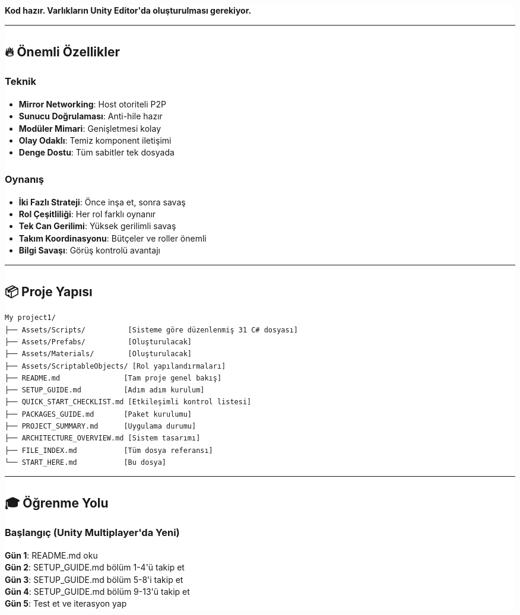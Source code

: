 **Kod hazır. Varlıkların Unity Editor'da oluşturulması gerekiyor.**

---

## 🔥 Önemli Özellikler

### Teknik
- **Mirror Networking**: Host otoriteli P2P
- **Sunucu Doğrulaması**: Anti-hile hazır
- **Modüler Mimari**: Genişletmesi kolay
- **Olay Odaklı**: Temiz komponent iletişimi
- **Denge Dostu**: Tüm sabitler tek dosyada

### Oynanış
- **İki Fazlı Strateji**: Önce inşa et, sonra savaş
- **Rol Çeşitliliği**: Her rol farklı oynanır
- **Tek Can Gerilimi**: Yüksek gerilimli savaş
- **Takım Koordinasyonu**: Bütçeler ve roller önemli
- **Bilgi Savaşı**: Görüş kontrolü avantajı

---

## 📦 Proje Yapısı

```
My project1/
├── Assets/Scripts/          [Sisteme göre düzenlenmiş 31 C# dosyası]
├── Assets/Prefabs/          [Oluşturulacak]
├── Assets/Materials/        [Oluşturulacak]
├── Assets/ScriptableObjects/ [Rol yapılandırmaları]
├── README.md               [Tam proje genel bakış]
├── SETUP_GUIDE.md          [Adım adım kurulum]
├── QUICK_START_CHECKLIST.md [Etkileşimli kontrol listesi]
├── PACKAGES_GUIDE.md       [Paket kurulumu]
├── PROJECT_SUMMARY.md      [Uygulama durumu]
├── ARCHITECTURE_OVERVIEW.md [Sistem tasarımı]
├── FILE_INDEX.md           [Tüm dosya referansı]
└── START_HERE.md           [Bu dosya]
```

---

## 🎓 Öğrenme Yolu

### Başlangıç (Unity Multiplayer'da Yeni)
**Gün 1**: README.md oku  
**Gün 2**: SETUP_GUIDE.md bölüm 1-4'ü takip et  
**Gün 3**: SETUP_GUIDE.md bölüm 5-8'i takip et  
**Gün 4**: SETUP_GUIDE.md bölüm 9-13'ü takip et  
**Gün 5**: Test et ve iterasyon yap  
